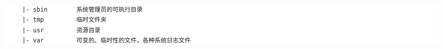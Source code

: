          |- sbin        系统管理员的可执行目录
         |- tmp         临时文件夹
         |- usr         资源目录
         |- var         可变的、临时性的文件，各种系统日志文件
